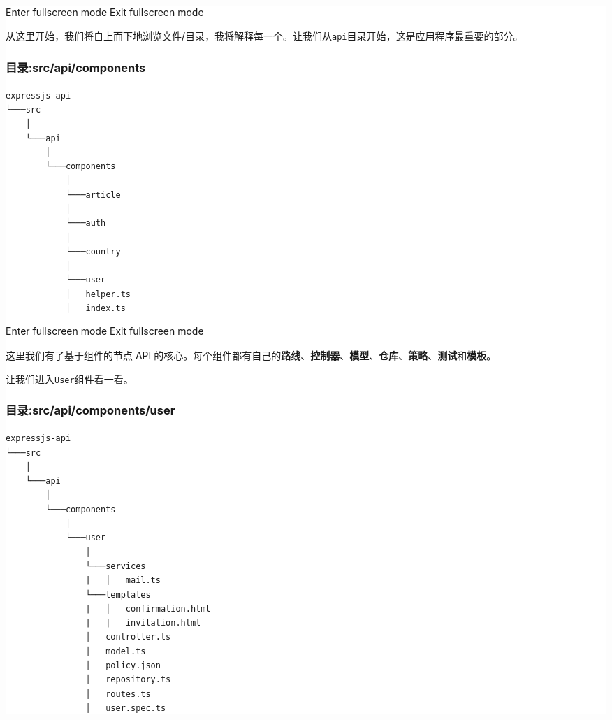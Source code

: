 ```
```

Enter fullscreen mode Exit fullscreen mode

从这里开始，我们将自上而下地浏览文件/目录，我将解释每一个。让我们从`api`目录开始，这是应用程序最重要的部分。

### 目录:src/api/components

```
expressjs-api
└───src
    │
    └───api
        │
        └───components
            │
            └───article
            │
            └───auth
            │
            └───country
            │
            └───user
            │   helper.ts
            │   index.ts 
```

Enter fullscreen mode Exit fullscreen mode

这里我们有了基于组件的节点 API 的核心。每个组件都有自己的**路线**、**控制器**、**模型**、**仓库**、**策略**、**测试**和**模板**。

让我们进入`User`组件看一看。

### 目录:src/api/components/user

```
expressjs-api
└───src
    │
    └───api
        │
        └───components
            │
            └───user
                │
                └───services
                |   │   mail.ts
                └───templates
                |   │   confirmation.html
                |   |   invitation.html
                │   controller.ts
                │   model.ts
                │   policy.json
                │   repository.ts
                │   routes.ts
                │   user.spec.ts 
```

